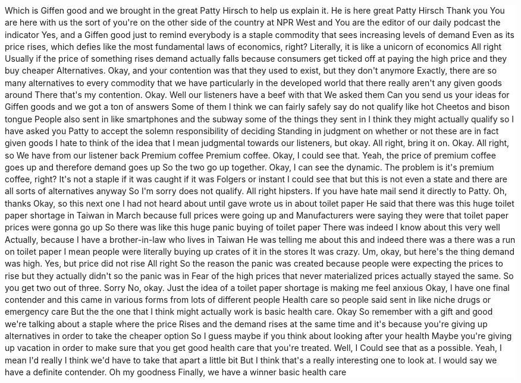 Which is Giffen good and we brought in the great Patty Hirsch to help us explain it. He is here great Patty Hirsch
Thank you
You are here with us the sort of you're on the other side of the country at NPR West and
You are the editor of our daily podcast the indicator
Yes, and a Giffen good just to remind everybody is a staple commodity that sees increasing levels of demand
Even as its price rises, which defies like the most fundamental laws of economics, right?
Literally, it is like a unicorn of economics
All right
Usually if the price of something rises demand actually falls because consumers get ticked off at paying the high price and they buy cheaper
Alternatives. Okay, and your contention was that they used to exist, but they don't anymore
Exactly, there are so many alternatives to every commodity that we have particularly in the developed world that there really aren't any given goods around
There that's my contention. Okay. Well our listeners have a beef with that
We asked them
Can you send us your ideas for Giffen goods and we got a ton of answers
Some of them I think we can fairly safely say do not qualify like hot Cheetos and bison tongue
People also sent in like smartphones and the subway some of the things they sent in I think they might actually
qualify so I have asked you Patty to accept the solemn responsibility of deciding
Standing in judgment on whether or not these are in fact given goods
I hate to think of the idea that I mean judgmental towards our listeners, but okay. All right, bring it on. Okay. All right, so
We have from our listener back
Premium coffee
Premium coffee. Okay, I could see that. Yeah, the price of premium coffee goes up and therefore demand goes up
So the two go up together. Okay, I can see the dynamic. The problem is it's premium coffee, right?
It's not a staple if it was caught if it was Folgers or instant
I could see that but this is not even a state and there are all sorts of alternatives anyway
So I'm sorry does not qualify. All right hipsters. If you have hate mail send it directly to Patty. Oh, thanks
Okay, so this next one I had not heard about until gave wrote us in about toilet paper
He said that there was this huge toilet paper shortage in Taiwan in March because full prices were going up and
Manufacturers were saying they were that toilet paper prices were gonna go up
So there was like this huge panic buying of toilet paper
There was indeed I know about this very well
Actually, because I have a brother-in-law who lives in Taiwan
He was telling me about this and indeed there was a there was a run on toilet paper
I mean people were literally buying up crates of it in the stores
It was crazy. Um, okay, but here's the thing demand was high. Yes, but price did not rise
All right
So the reason the panic was created because people were expecting the prices to rise but they actually didn't so the panic was in
Fear of the high prices that never materialized prices actually stayed the same. So you get two out of three. Sorry
No, okay. Just the idea of a toilet paper shortage is making me feel anxious
Okay, I have one final contender and this came in various forms from lots of different people
Health care so people said sent in like niche drugs or emergency care
But the the one that I think might actually work is basic health care. Okay
So remember with a gift and good we're talking about a staple where the price
Rises and the demand rises at the same time and it's because you're giving up alternatives in order to take the cheaper option
So I guess maybe if you think about looking after your health
Maybe you're giving up vacation in order to make sure that you get good health care that you're treated. Well, I
Could see that as a possible. Yeah, I mean I'd really I think we'd have to take that apart a little bit
But I think that's a really interesting one to look at. I would say we have a definite contender. Oh my goodness
Finally, we have a winner basic health care
